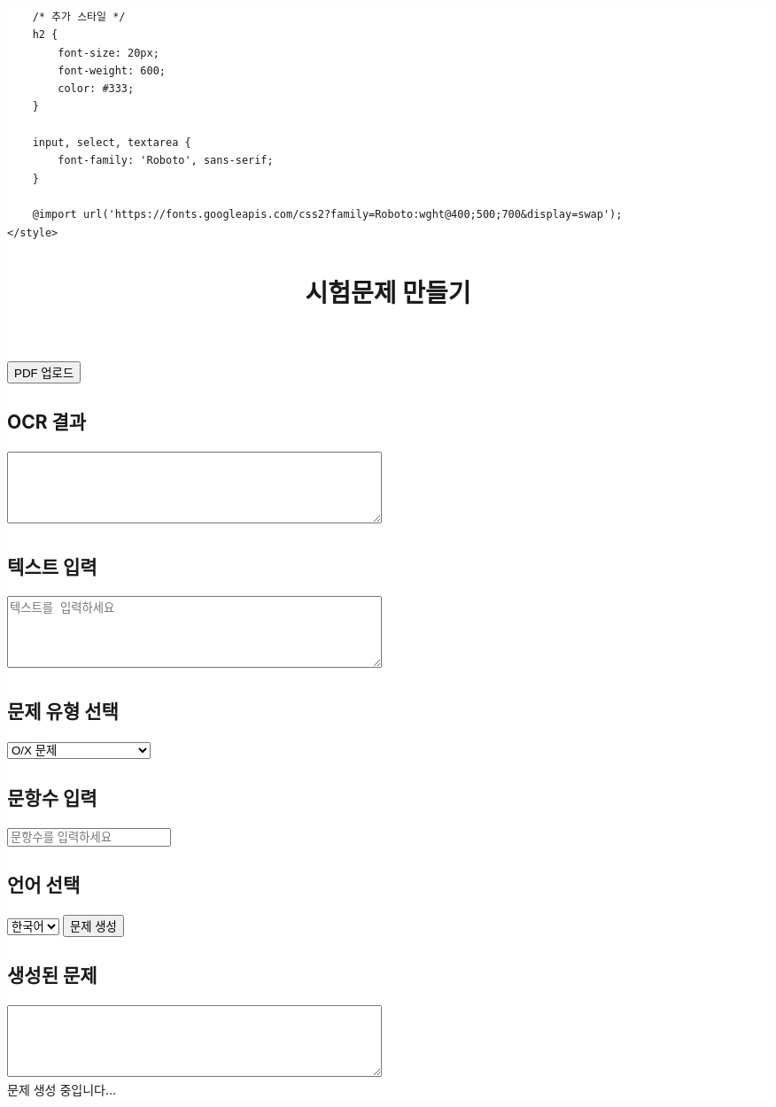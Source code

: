         /* 추가 스타일 */
        h2 {
            font-size: 20px;
            font-weight: 600;
            color: #333;
        }

        input, select, textarea {
            font-family: 'Roboto', sans-serif;
        }

        @import url('https://fonts.googleapis.com/css2?family=Roboto:wght@400;500;700&display=swap');
    </style>
</head>
<body>
    <div class="pokemon-container left"></div>
    <div class="container">
        <header>
            <h1>시험문제 만들기</h1>
        </header>
        <main>
            <section class="upload-section">
                <button id="upload-btn" class="btn">PDF 업로드</button>
                <p id="upload-status"></p>
                <input type="file" id="pdf-file" accept="application/pdf" style="display: none;">
            </section>
            <section class="ocr-result-section">
                <h2>OCR 결과</h2>
                <textarea id="ocr-result" rows="5" cols="50" readonly></textarea>
            </section>
            <section class="text-input-section">
                <h2>텍스트 입력</h2>
                <textarea id="text-input" rows="5" cols="50" placeholder="텍스트를 입력하세요"></textarea>
            </section>
            <section class="question-section">
                <h2>문제 유형 선택</h2>
                <select id="question-type" class="dropdown">
                    <option value="ox">O/X 문제</option>
                    <option value="multiple-choice">객관식문제</option>
                    <option value="subjective">주관식문제</option>
                    <option value="mixed">혼합(o/x, 객관식, 주관식)</option>
                </select>
                <h2>문항수 입력</h2>
                <input type="number" id="question-count" min="1" placeholder="문항수를 입력하세요" class="input-field">
                <h2>언어 선택</h2>
                <select id="language" class="dropdown">
                    <option value="ko">한국어</option>
                    <option value="en">영어</option>
                </select>
                <button id="generate-btn" class="btn">문제 생성</button>
            </section>
            <section id="questions" class="questions-section">
                <h2>생성된 문제</h2>
                <textarea id="generated-questions" rows="5" cols="50" readonly></textarea>
            </section>
        </main>
    </div>
    <div class="pokemon-container right"></div>
    <div id="popup" class="popup">문제 생성 중입니다...</div>
    <script>
        document.getElementById('upload-btn').addEventListener('click', () => {
            document.getElementById('pdf-file').click();
        });
